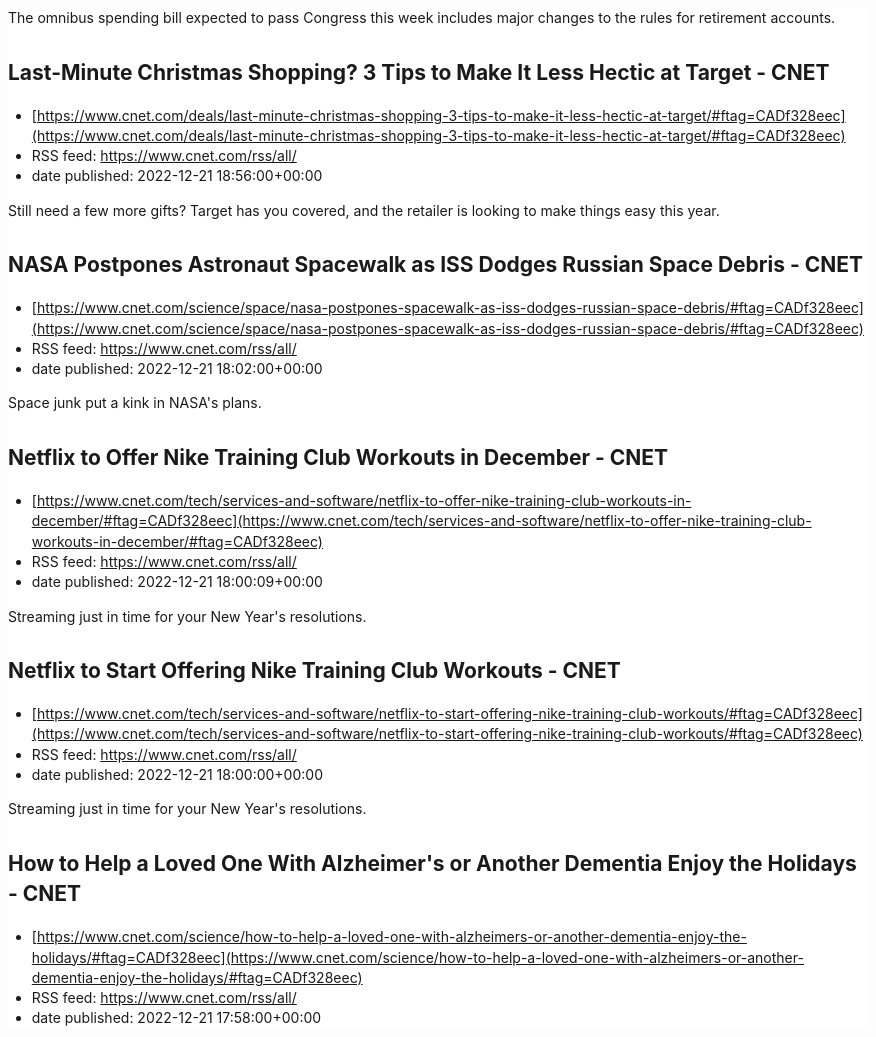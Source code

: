 The omnibus spending bill expected to pass Congress this week includes major changes to the rules for retirement accounts.

## Last-Minute Christmas Shopping? 3 Tips to Make It Less Hectic at Target     - CNET
 - [https://www.cnet.com/deals/last-minute-christmas-shopping-3-tips-to-make-it-less-hectic-at-target/#ftag=CADf328eec](https://www.cnet.com/deals/last-minute-christmas-shopping-3-tips-to-make-it-less-hectic-at-target/#ftag=CADf328eec)
 - RSS feed: https://www.cnet.com/rss/all/
 - date published: 2022-12-21 18:56:00+00:00

Still need a few more gifts? Target has you covered, and the retailer is looking to make things easy this year.

## NASA Postpones Astronaut Spacewalk as ISS Dodges Russian Space Debris     - CNET
 - [https://www.cnet.com/science/space/nasa-postpones-spacewalk-as-iss-dodges-russian-space-debris/#ftag=CADf328eec](https://www.cnet.com/science/space/nasa-postpones-spacewalk-as-iss-dodges-russian-space-debris/#ftag=CADf328eec)
 - RSS feed: https://www.cnet.com/rss/all/
 - date published: 2022-12-21 18:02:00+00:00

Space junk put a kink in NASA's plans.

## Netflix to Offer Nike Training Club Workouts in December     - CNET
 - [https://www.cnet.com/tech/services-and-software/netflix-to-offer-nike-training-club-workouts-in-december/#ftag=CADf328eec](https://www.cnet.com/tech/services-and-software/netflix-to-offer-nike-training-club-workouts-in-december/#ftag=CADf328eec)
 - RSS feed: https://www.cnet.com/rss/all/
 - date published: 2022-12-21 18:00:09+00:00

Streaming just in time for your New Year's resolutions.

## Netflix to Start Offering Nike Training Club Workouts     - CNET
 - [https://www.cnet.com/tech/services-and-software/netflix-to-start-offering-nike-training-club-workouts/#ftag=CADf328eec](https://www.cnet.com/tech/services-and-software/netflix-to-start-offering-nike-training-club-workouts/#ftag=CADf328eec)
 - RSS feed: https://www.cnet.com/rss/all/
 - date published: 2022-12-21 18:00:00+00:00

Streaming just in time for your New Year's resolutions.

## How to Help a Loved One With Alzheimer's or Another Dementia Enjoy the Holidays     - CNET
 - [https://www.cnet.com/science/how-to-help-a-loved-one-with-alzheimers-or-another-dementia-enjoy-the-holidays/#ftag=CADf328eec](https://www.cnet.com/science/how-to-help-a-loved-one-with-alzheimers-or-another-dementia-enjoy-the-holidays/#ftag=CADf328eec)
 - RSS feed: https://www.cnet.com/rss/all/
 - date published: 2022-12-21 17:58:00+00:00

